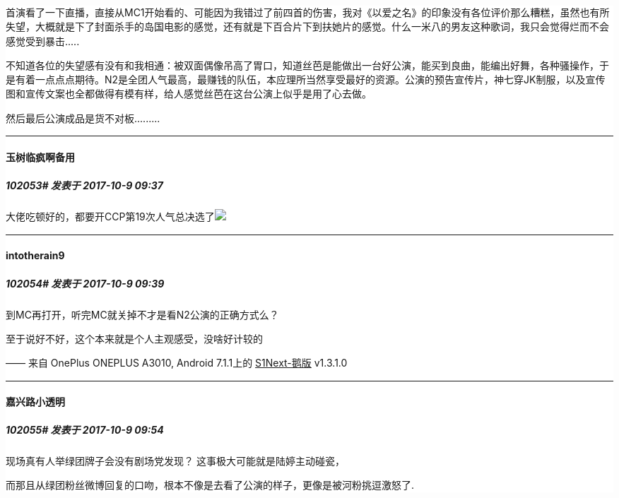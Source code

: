 首演看了一下直播，直接从MC1开始看的、可能因为我错过了前四首的伤害，我对《以爱之名》的印象没有各位评价那么糟糕，虽然也有所失望，大概就是下了封面杀手的岛国电影的感觉，还有就是下百合片下到扶她片的感觉。什么一米八的男友这种歌词，我只会觉得烂而不会感觉受到暴击.....


不知道各位的失望感有没有和我相通：被双面偶像吊高了胃口，知道丝芭是能做出一台好公演，能买到良曲，能编出好舞，各种骚操作，于是有着一点点点期待。N2是全团人气最高，最赚钱的队伍，本应理所当然享受最好的资源。公演的预告宣传片，神七穿JK制服，以及宣传图和宣传文案也全都做得有模有样，给人感觉丝芭在这台公演上似乎是用了心去做。

然后最后公演成品是货不对板.........







-----

####  玉树临疯啊备用  
##### 102053#       发表于 2017-10-9 09:37




大佬吃顿好的，都要开CCP第19次人气总决选了<img src="https://static.saraba1st.com/image/smiley/face2017/130.png" referrerpolicy="no-referrer">







-----

####  intotherain9  
##### 102054#       发表于 2017-10-9 09:39




到MC再打开，听完MC就关掉不才是看N2公演的正确方式么？

至于说好不好，这个本来就是个人主观感受，没啥好计较的

—— 来自 OnePlus ONEPLUS A3010, Android 7.1.1上的 [S1Next-鹅版](https://github.com/ykrank/S1-Next/releases) v1.3.1.0







-----

####  嘉兴路小透明  
##### 102055#       发表于 2017-10-9 09:54




现场真有人举绿团牌子会没有剧场党发现？ 这事极大可能就是陆婷主动碰瓷，

而那且从绿团粉丝微博回复的口吻，根本不像是去看了公演的样子，更像是被河粉挑逗激怒了.





